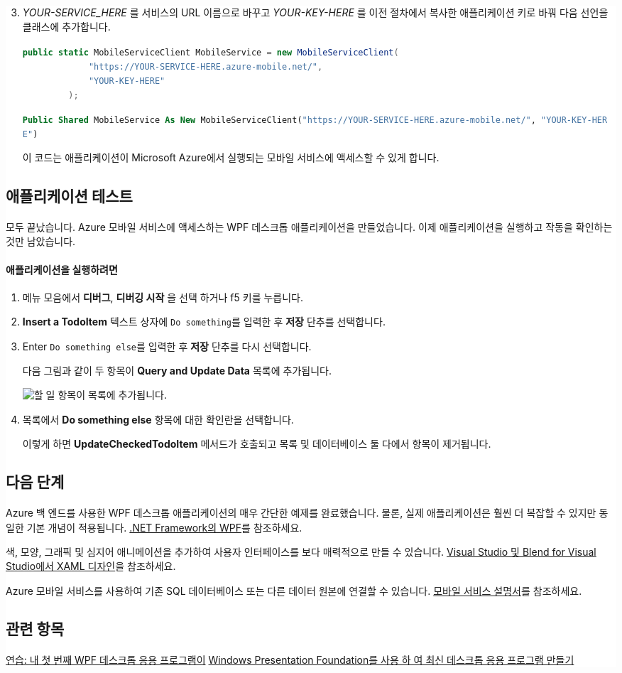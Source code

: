 3. *YOUR-SERVICE_HERE* 를 서비스의 URL 이름으로 바꾸고 *YOUR-KEY-HERE* 를 이전 절차에서 복사한 애플리케이션 키로 바꿔 다음 선언을 클래스에 추가합니다.

    ```csharp
    public static MobileServiceClient MobileService = new MobileServiceClient(
                 "https://YOUR-SERVICE-HERE.azure-mobile.net/",
                 "YOUR-KEY-HERE"
             );
    ```

    ```vb
    Public Shared MobileService As New MobileServiceClient("https://YOUR-SERVICE-HERE.azure-mobile.net/", "YOUR-KEY-HERE")
    ```

     이 코드는 애플리케이션이 Microsoft Azure에서 실행되는 모바일 서비스에 액세스할 수 있게 합니다.

## <a name="test-the-application"></a>애플리케이션 테스트
 모두 끝났습니다. Azure 모바일 서비스에 액세스하는 WPF 데스크톱 애플리케이션을 만들었습니다. 이제 애플리케이션을 실행하고 작동을 확인하는 것만 남았습니다.

#### <a name="to-run-the-application"></a>애플리케이션을 실행하려면

1. 메뉴 모음에서 **디버그**, **디버깅 시작** 을 선택 하거나 f5 키를 누릅니다.

2. **Insert a TodoItem** 텍스트 상자에 `Do something`를 입력한 후 **저장** 단추를 선택합니다.

3. Enter `Do something else`를 입력한 후 **저장** 단추를 다시 선택합니다.

     다음 그림과 같이 두 항목이 **Query and Update Data** 목록에 추가됩니다.

     ![할 일 항목이 목록에 추가됩니다.](../designers/media/wpfquickstart3.PNG "WPFQuickStart3")

4. 목록에서 **Do something else** 항목에 대한 확인란을 선택합니다.

     이렇게 하면 **UpdateCheckedTodoItem** 메서드가 호출되고 목록 및 데이터베이스 둘 다에서 항목이 제거됩니다.

## <a name="next-steps"></a>다음 단계
 Azure 백 엔드를 사용한 WPF 데스크톱 애플리케이션의 매우 간단한 예제를 완료했습니다. 물론, 실제 애플리케이션은 훨씬 더 복잡할 수 있지만 동일한 기본 개념이 적용됩니다. [.NET Framework의 WPF](https://msdn.microsoft.com/library/ms754130\(v=vs.100\).aspx)를 참조하세요.

 색, 모양, 그래픽 및 심지어 애니메이션을 추가하여 사용자 인터페이스를 보다 매력적으로 만들 수 있습니다. [Visual Studio 및 Blend for Visual Studio에서 XAML 디자인](../designers/designing-xaml-in-visual-studio.md)을 참조하세요.

 Azure 모바일 서비스를 사용하여 기존 SQL 데이터베이스 또는 다른 데이터 원본에 연결할 수 있습니다. [모바일 서비스 설명서](https://azure.microsoft.com/services/app-service/mobile/)를 참조하세요.

## <a name="see-also"></a>관련 항목
 [연습: 내 첫 번째 WPF 데스크톱 응용 프로그램이](../designers/walkthrough-my-first-wpf-desktop-application2.md) [Windows Presentation Foundation를 사용 하 여 최신 데스크톱 응용 프로그램 만들기](../designers/create-modern-desktop-applications-with-windows-presentation-foundation.md)
